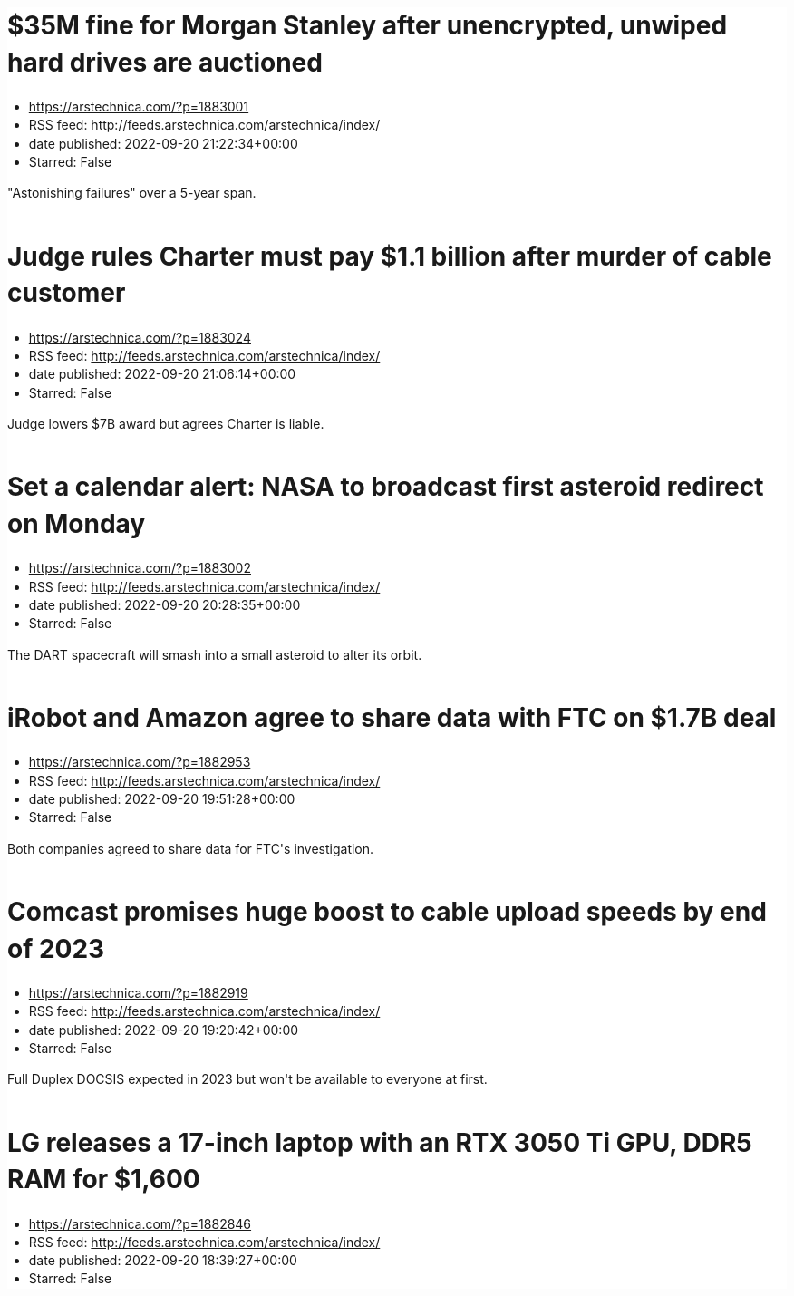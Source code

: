 # $35M fine for Morgan Stanley after unencrypted, unwiped hard drives are auctioned
 - https://arstechnica.com/?p=1883001
 - RSS feed: http://feeds.arstechnica.com/arstechnica/index/
 - date published: 2022-09-20 21:22:34+00:00
 - Starred: False

"Astonishing failures" over a 5-year span.

# Judge rules Charter must pay $1.1 billion after murder of cable customer
 - https://arstechnica.com/?p=1883024
 - RSS feed: http://feeds.arstechnica.com/arstechnica/index/
 - date published: 2022-09-20 21:06:14+00:00
 - Starred: False

Judge lowers $7B award but agrees Charter is liable.

# Set a calendar alert: NASA to broadcast first asteroid redirect on Monday
 - https://arstechnica.com/?p=1883002
 - RSS feed: http://feeds.arstechnica.com/arstechnica/index/
 - date published: 2022-09-20 20:28:35+00:00
 - Starred: False

The DART spacecraft will smash into a small asteroid to alter its orbit.

# iRobot and Amazon agree to share data with FTC on $1.7B deal
 - https://arstechnica.com/?p=1882953
 - RSS feed: http://feeds.arstechnica.com/arstechnica/index/
 - date published: 2022-09-20 19:51:28+00:00
 - Starred: False

Both companies agreed to share data for FTC's investigation.

# Comcast promises huge boost to cable upload speeds by end of 2023
 - https://arstechnica.com/?p=1882919
 - RSS feed: http://feeds.arstechnica.com/arstechnica/index/
 - date published: 2022-09-20 19:20:42+00:00
 - Starred: False

Full Duplex DOCSIS expected in 2023 but won't be available to everyone at first.

# LG releases a 17-inch laptop with an RTX 3050 Ti GPU, DDR5 RAM for $1,600
 - https://arstechnica.com/?p=1882846
 - RSS feed: http://feeds.arstechnica.com/arstechnica/index/
 - date published: 2022-09-20 18:39:27+00:00
 - Starred: False
